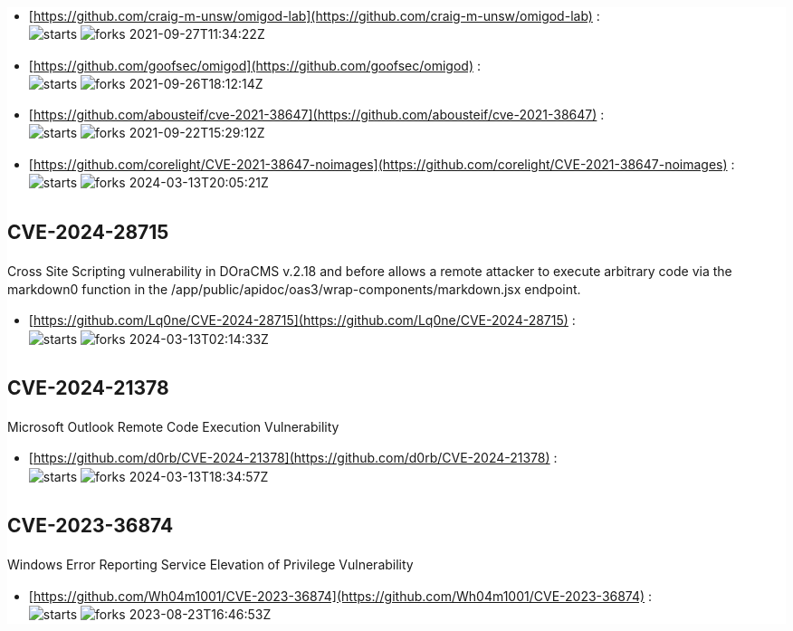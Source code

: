 - [https://github.com/craig-m-unsw/omigod-lab](https://github.com/craig-m-unsw/omigod-lab) :  
![starts](https://img.shields.io/github/stars/craig-m-unsw/omigod-lab.svg) 
![forks](https://img.shields.io/github/forks/craig-m-unsw/omigod-lab.svg) 
2021-09-27T11:34:22Z

- [https://github.com/goofsec/omigod](https://github.com/goofsec/omigod) :  
![starts](https://img.shields.io/github/stars/goofsec/omigod.svg) 
![forks](https://img.shields.io/github/forks/goofsec/omigod.svg) 
2021-09-26T18:12:14Z

- [https://github.com/abousteif/cve-2021-38647](https://github.com/abousteif/cve-2021-38647) :  
![starts](https://img.shields.io/github/stars/abousteif/cve-2021-38647.svg) 
![forks](https://img.shields.io/github/forks/abousteif/cve-2021-38647.svg) 
2021-09-22T15:29:12Z

- [https://github.com/corelight/CVE-2021-38647-noimages](https://github.com/corelight/CVE-2021-38647-noimages) :  
![starts](https://img.shields.io/github/stars/corelight/CVE-2021-38647-noimages.svg) 
![forks](https://img.shields.io/github/forks/corelight/CVE-2021-38647-noimages.svg) 
2024-03-13T20:05:21Z

## CVE-2024-28715
 Cross Site Scripting vulnerability in DOraCMS v.2.18 and before allows a remote attacker to execute arbitrary code via the markdown0 function in the /app/public/apidoc/oas3/wrap-components/markdown.jsx endpoint.

- [https://github.com/Lq0ne/CVE-2024-28715](https://github.com/Lq0ne/CVE-2024-28715) :  
![starts](https://img.shields.io/github/stars/Lq0ne/CVE-2024-28715.svg) 
![forks](https://img.shields.io/github/forks/Lq0ne/CVE-2024-28715.svg) 
2024-03-13T02:14:33Z

## CVE-2024-21378
 Microsoft Outlook Remote Code Execution Vulnerability

- [https://github.com/d0rb/CVE-2024-21378](https://github.com/d0rb/CVE-2024-21378) :  
![starts](https://img.shields.io/github/stars/d0rb/CVE-2024-21378.svg) 
![forks](https://img.shields.io/github/forks/d0rb/CVE-2024-21378.svg) 
2024-03-13T18:34:57Z

## CVE-2023-36874
 Windows Error Reporting Service Elevation of Privilege Vulnerability

- [https://github.com/Wh04m1001/CVE-2023-36874](https://github.com/Wh04m1001/CVE-2023-36874) :  
![starts](https://img.shields.io/github/stars/Wh04m1001/CVE-2023-36874.svg) 
![forks](https://img.shields.io/github/forks/Wh04m1001/CVE-2023-36874.svg) 
2023-08-23T16:46:53Z
